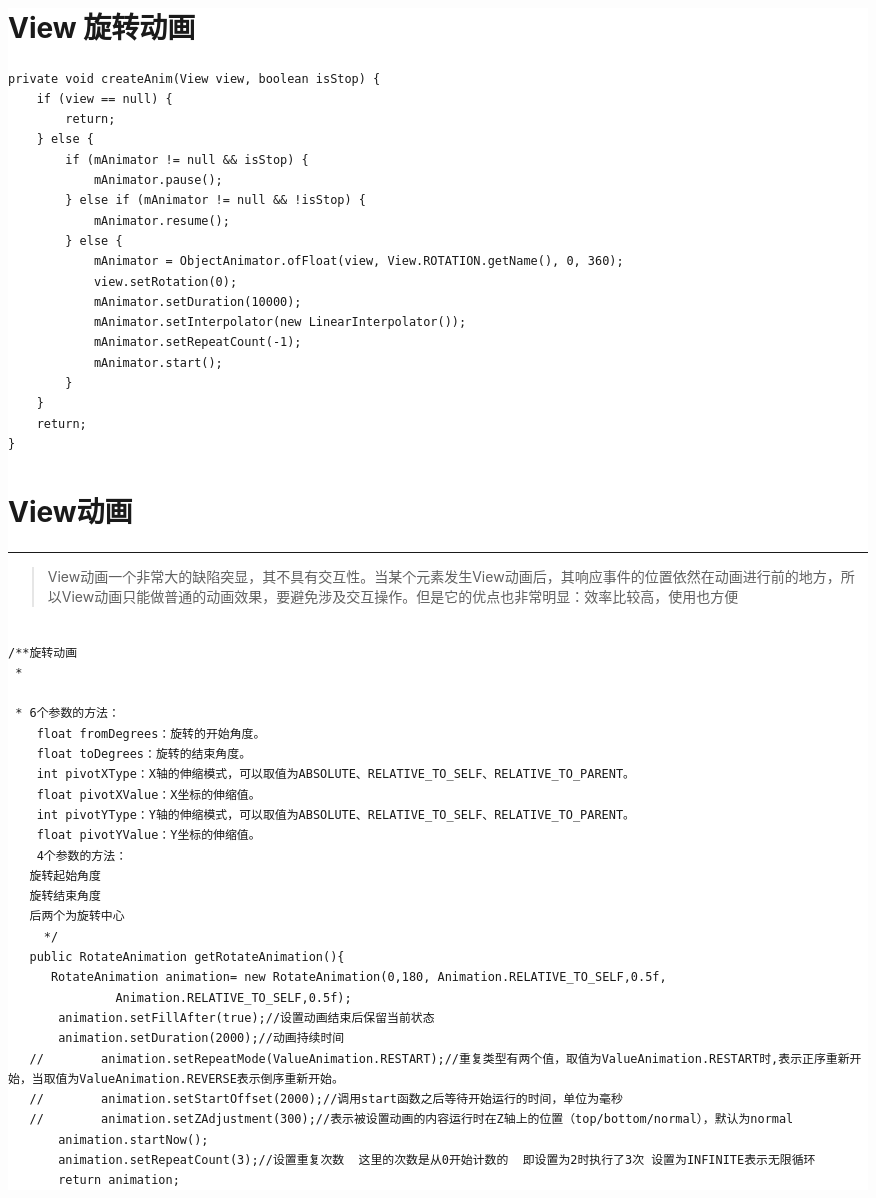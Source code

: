 # View 旋转动画

```
private void createAnim(View view, boolean isStop) {
    if (view == null) {
        return;
    } else {
        if (mAnimator != null && isStop) {
            mAnimator.pause();
        } else if (mAnimator != null && !isStop) {
            mAnimator.resume();
        } else {
            mAnimator = ObjectAnimator.ofFloat(view, View.ROTATION.getName(), 0, 360);
            view.setRotation(0);
            mAnimator.setDuration(10000);
            mAnimator.setInterpolator(new LinearInterpolator());
            mAnimator.setRepeatCount(-1);
            mAnimator.start();
        }
    }
    return;
}
```



# View动画





------

> View动画一个非常大的缺陷突显，其不具有交互性。当某个元素发生View动画后，其响应事件的位置依然在动画进行前的地方，所以View动画只能做普通的动画效果，要避免涉及交互操作。但是它的优点也非常明显：效率比较高，使用也方便

```

/**旋转动画
 *

 * 6个参数的方法：
    float fromDegrees：旋转的开始角度。
    float toDegrees：旋转的结束角度。
    int pivotXType：X轴的伸缩模式，可以取值为ABSOLUTE、RELATIVE_TO_SELF、RELATIVE_TO_PARENT。
    float pivotXValue：X坐标的伸缩值。
    int pivotYType：Y轴的伸缩模式，可以取值为ABSOLUTE、RELATIVE_TO_SELF、RELATIVE_TO_PARENT。
    float pivotYValue：Y坐标的伸缩值。
    4个参数的方法：
   旋转起始角度
   旋转结束角度
   后两个为旋转中心
     */
   public RotateAnimation getRotateAnimation(){
      RotateAnimation animation= new RotateAnimation(0,180, Animation.RELATIVE_TO_SELF,0.5f,
               Animation.RELATIVE_TO_SELF,0.5f);
       animation.setFillAfter(true);//设置动画结束后保留当前状态
       animation.setDuration(2000);//动画持续时间
   //        animation.setRepeatMode(ValueAnimation.RESTART);//重复类型有两个值，取值为ValueAnimation.RESTART时,表示正序重新开始，当取值为ValueAnimation.REVERSE表示倒序重新开始。
   //        animation.setStartOffset(2000);//调用start函数之后等待开始运行的时间，单位为毫秒
   //        animation.setZAdjustment(300);//表示被设置动画的内容运行时在Z轴上的位置（top/bottom/normal），默认为normal
       animation.startNow();
       animation.setRepeatCount(3);//设置重复次数  这里的次数是从0开始计数的  即设置为2时执行了3次 设置为INFINITE表示无限循环
       return animation;
```